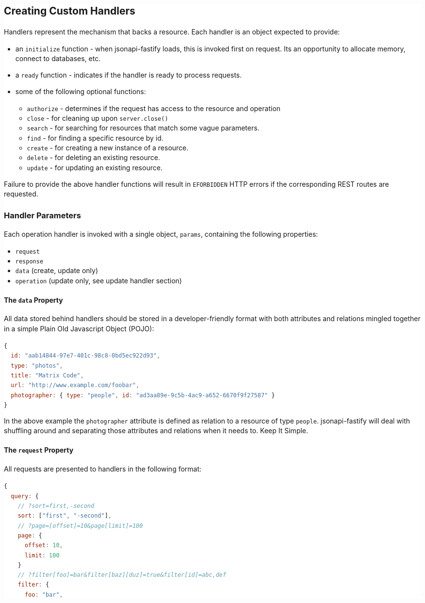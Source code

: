 ## Creating Custom Handlers

Handlers represent the mechanism that backs a resource. Each handler is an object expected to provide:

- an `initialize` function - when jsonapi-fastify loads, this is invoked first on request. Its an opportunity to allocate memory, connect to databases, etc.

- a `ready` function - indicates if the handler is ready to process requests.

- some of the following optional functions:
  - `authorize` - determines if the request has access to the resource and operation
  - `close` - for cleaning up upon `server.close()`
  - `search` - for searching for resources that match some vague parameters.
  - `find` - for finding a specific resource by id.
  - `create` - for creating a new instance of a resource.
  - `delete` - for deleting an existing resource.
  - `update` - for updating an existing resource.

Failure to provide the above handler functions will result in `EFORBIDDEN` HTTP errors if the corresponding REST routes are requested.

### Handler Parameters

Each operation handler is invoked with a single object, `params`, containing the following properties:

- `request`
- `response`
- `data` (create, update only)
- `operation` (update only, see update handler section)

#### The `data` Property

All data stored behind handlers should be stored in a developer-friendly format with both attributes and relations mingled together in a simple Plain Old Javascript Object (POJO):

```javascript
{
  id: "aab14844-97e7-401c-98c8-0bd5ec922d93",
  type: "photos",
  title: "Matrix Code",
  url: "http://www.example.com/foobar",
  photographer: { type: "people", id: "ad3aa89e-9c5b-4ac9-a652-6670f9f27587" }
}
```

In the above example the `photographer` attribute is defined as relation to a resource of type `people`. jsonapi-fastify will deal with shuffling around and separating those attributes and relations when it needs to. Keep It Simple.

#### The `request` Property

All requests are presented to handlers in the following format:

```javascript
{
  query: {
    // ?sort=first,-second
    sort: ["first", "-second"],
    // ?page=[offset]=10&page[limit]=100
    page: {
      offset: 10,
      limit: 100
    }
    // ?filter[foo]=bar&filter[baz][duz]=true&filter[id]=abc,def
    filter: {
      foo: "bar",
```